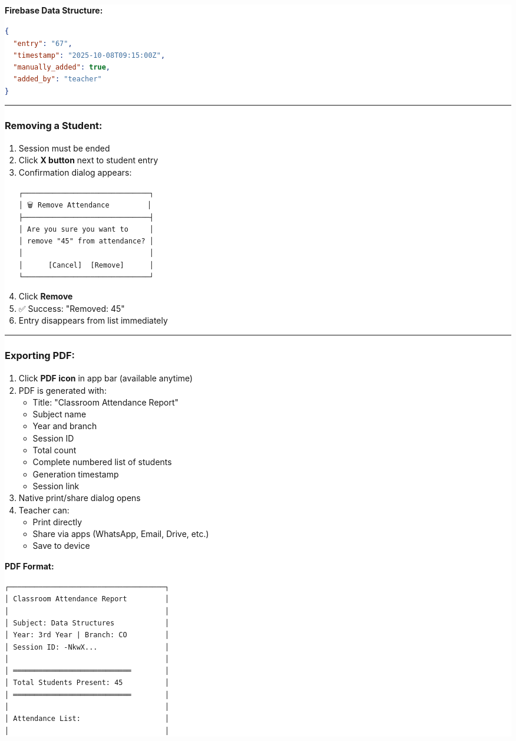 **Firebase Data Structure:**
```json
{
  "entry": "67",
  "timestamp": "2025-10-08T09:15:00Z",
  "manually_added": true,
  "added_by": "teacher"
}
```

---

### **Removing a Student:**

1. Session must be ended
2. Click **X button** next to student entry
3. Confirmation dialog appears:
   ```
   ┌──────────────────────────────┐
   │ 🗑️ Remove Attendance         │
   ├──────────────────────────────┤
   │ Are you sure you want to     │
   │ remove "45" from attendance? │
   │                              │
   │      [Cancel]  [Remove]      │
   └──────────────────────────────┘
   ```
4. Click **Remove**
5. ✅ Success: "Removed: 45"
6. Entry disappears from list immediately

---

### **Exporting PDF:**

1. Click **PDF icon** in app bar (available anytime)
2. PDF is generated with:
   - Title: "Classroom Attendance Report"
   - Subject name
   - Year and branch
   - Session ID
   - Total count
   - Complete numbered list of students
   - Generation timestamp
   - Session link
3. Native print/share dialog opens
4. Teacher can:
   - Print directly
   - Share via apps (WhatsApp, Email, Drive, etc.)
   - Save to device

**PDF Format:**
```
┌─────────────────────────────────────┐
│ Classroom Attendance Report         │
│                                     │
│ Subject: Data Structures            │
│ Year: 3rd Year | Branch: CO         │
│ Session ID: -NkwX...                │
│                                     │
│ ════════════════════════════        │
│ Total Students Present: 45          │
│ ════════════════════════════        │
│                                     │
│ Attendance List:                    │
│                                     │
```